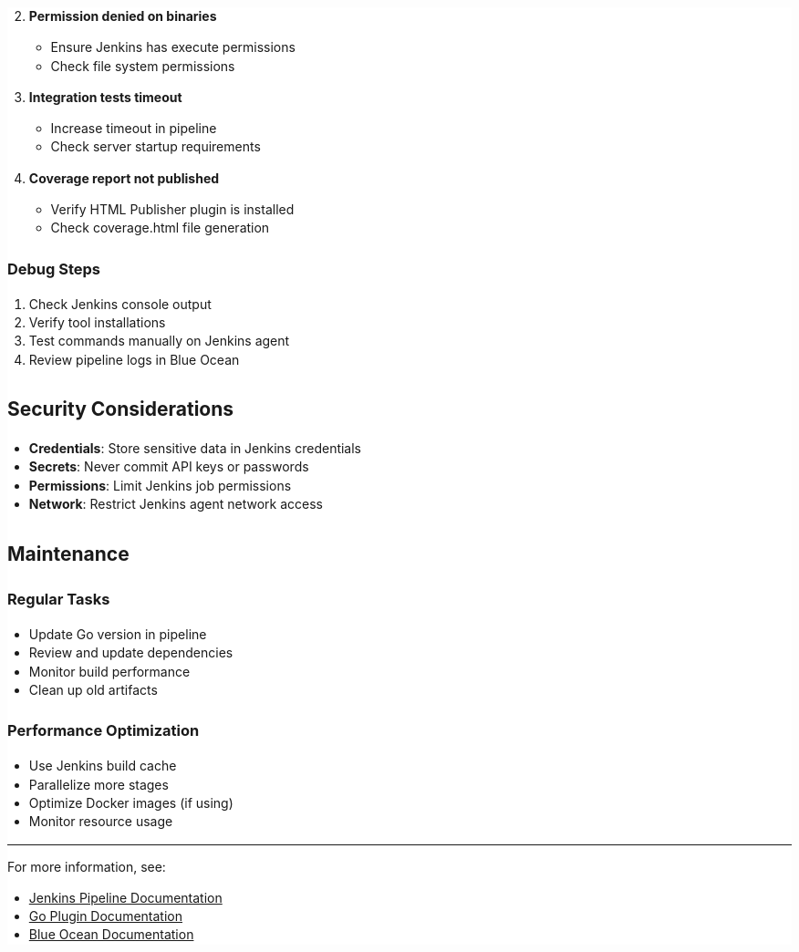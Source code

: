 2. **Permission denied on binaries**
   - Ensure Jenkins has execute permissions
   - Check file system permissions

3. **Integration tests timeout**
   - Increase timeout in pipeline
   - Check server startup requirements

4. **Coverage report not published**
   - Verify HTML Publisher plugin is installed
   - Check coverage.html file generation

### Debug Steps

1. Check Jenkins console output
2. Verify tool installations
3. Test commands manually on Jenkins agent
4. Review pipeline logs in Blue Ocean

## Security Considerations

- **Credentials**: Store sensitive data in Jenkins credentials
- **Secrets**: Never commit API keys or passwords
- **Permissions**: Limit Jenkins job permissions
- **Network**: Restrict Jenkins agent network access

## Maintenance

### Regular Tasks
- Update Go version in pipeline
- Review and update dependencies
- Monitor build performance
- Clean up old artifacts

### Performance Optimization
- Use Jenkins build cache
- Parallelize more stages
- Optimize Docker images (if using)
- Monitor resource usage

---

For more information, see:
- [Jenkins Pipeline Documentation](https://www.jenkins.io/doc/book/pipeline/)
- [Go Plugin Documentation](https://plugins.jenkins.io/golang/)
- [Blue Ocean Documentation](https://www.jenkins.io/doc/book/blueocean/)

